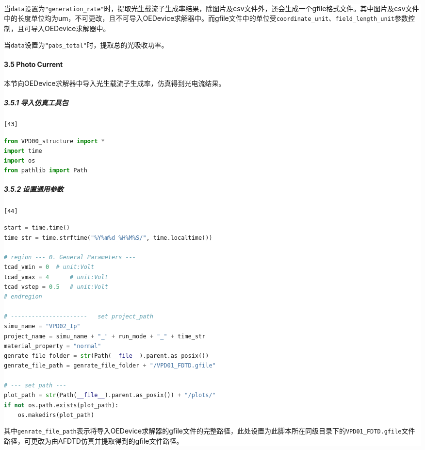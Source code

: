 当`data`设置为`"generation_rate"`时，提取光生载流子生成率结果，除图片及csv文件外，还会生成一个gfile格式文件。其中图片及csv文件中的长度单位均为um，不可更改，且不可导入OEDevice求解器中。而gfile文件中的单位受`coordinate_unit`、`field_length_unit`参数控制，且可导入OEDevice求解器中。

当`data`设置为`"pabs_total"`时，提取总的光吸收功率。



#### 3.5 Photo Current

本节向OEDevice求解器中导入光生载流子生成率，仿真得到光电流结果。

##### 3.5.1 导入仿真工具包

```
[43]
```

```python
from VPD00_structure import *
import time
import os
from pathlib import Path
```



##### 3.5.2 设置通用参数

```
[44]
```

```python
start = time.time()
time_str = time.strftime("%Y%m%d_%H%M%S/", time.localtime())

# region --- 0. General Parameters ---
tcad_vmin = 0  # unit:Volt
tcad_vmax = 4      # unit:Volt
tcad_vstep = 0.5   # unit:Volt
# endregion

# ----------------------   set project_path
simu_name = "VPD02_Ip"
project_name = simu_name + "_" + run_mode + "_" + time_str
material_property = "normal"
genrate_file_folder = str(Path(__file__).parent.as_posix())
genrate_file_path = genrate_file_folder + "/VPD01_FDTD.gfile"

# --- set path ---
plot_path = str(Path(__file__).parent.as_posix()) + "/plots/"
if not os.path.exists(plot_path):
    os.makedirs(plot_path)
```

其中`genrate_file_path`表示将导入OEDevice求解器的gfile文件的完整路径，此处设置为此脚本所在同级目录下的`VPD01_FDTD.gfile`文件路径，可更改为由AFDTD仿真并提取得到的gfile文件路径。
